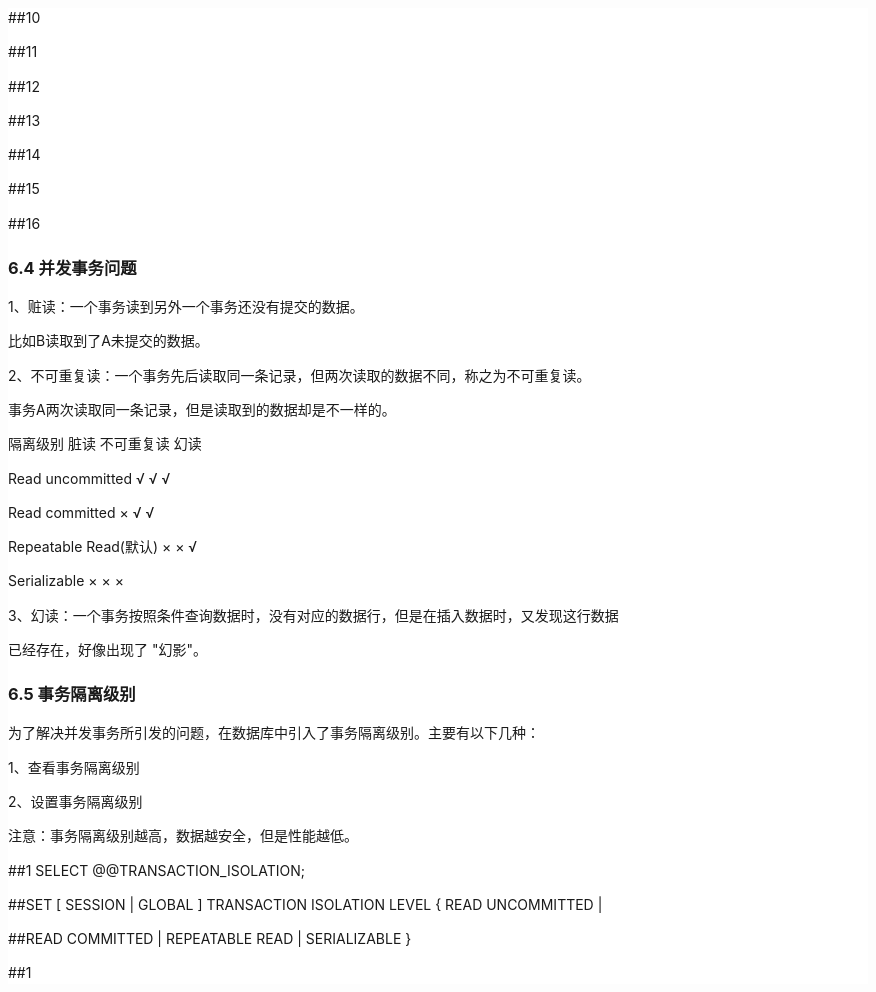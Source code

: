 ##10

##11

##12

##13

##14

##15

##16


### 6.4 并发事务问题

1、赃读：一个事务读到另外一个事务还没有提交的数据。

比如B读取到了A未提交的数据。

2、不可重复读：一个事务先后读取同一条记录，但两次读取的数据不同，称之为不可重复读。

事务A两次读取同一条记录，但是读取到的数据却是不一样的。


隔离级别 脏读 不可重复读 幻读

Read uncommitted √ √ √

Read committed × √ √

Repeatable Read(默认) × × √

Serializable × × ×

3、幻读：一个事务按照条件查询数据时，没有对应的数据行，但是在插入数据时，又发现这行数据

已经存在，好像出现了 "幻影"。

### 6.5 事务隔离级别

为了解决并发事务所引发的问题，在数据库中引入了事务隔离级别。主要有以下几种：

1、查看事务隔离级别

2、设置事务隔离级别

注意：事务隔离级别越高，数据越安全，但是性能越低。

##1 SELECT @@TRANSACTION_ISOLATION;

##SET [ SESSION | GLOBAL ] TRANSACTION ISOLATION LEVEL { READ UNCOMMITTED |

##READ COMMITTED | REPEATABLE READ | SERIALIZABLE }

##1



